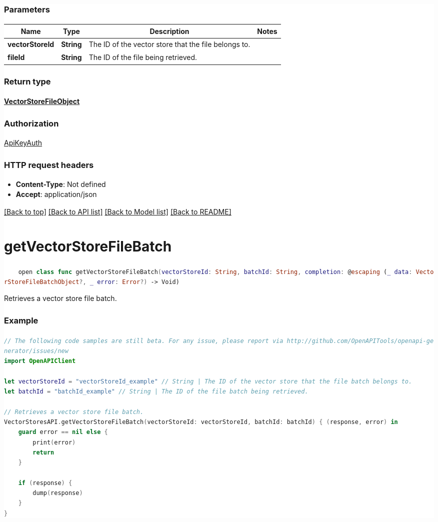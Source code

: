 ### Parameters

Name | Type | Description  | Notes
------------- | ------------- | ------------- | -------------
 **vectorStoreId** | **String** | The ID of the vector store that the file belongs to. | 
 **fileId** | **String** | The ID of the file being retrieved. | 

### Return type

[**VectorStoreFileObject**](VectorStoreFileObject.md)

### Authorization

[ApiKeyAuth](../README.md#ApiKeyAuth)

### HTTP request headers

 - **Content-Type**: Not defined
 - **Accept**: application/json

[[Back to top]](#) [[Back to API list]](../README.md#documentation-for-api-endpoints) [[Back to Model list]](../README.md#documentation-for-models) [[Back to README]](../README.md)

# **getVectorStoreFileBatch**
```swift
    open class func getVectorStoreFileBatch(vectorStoreId: String, batchId: String, completion: @escaping (_ data: VectorStoreFileBatchObject?, _ error: Error?) -> Void)
```

Retrieves a vector store file batch.

### Example
```swift
// The following code samples are still beta. For any issue, please report via http://github.com/OpenAPITools/openapi-generator/issues/new
import OpenAPIClient

let vectorStoreId = "vectorStoreId_example" // String | The ID of the vector store that the file batch belongs to.
let batchId = "batchId_example" // String | The ID of the file batch being retrieved.

// Retrieves a vector store file batch.
VectorStoresAPI.getVectorStoreFileBatch(vectorStoreId: vectorStoreId, batchId: batchId) { (response, error) in
    guard error == nil else {
        print(error)
        return
    }

    if (response) {
        dump(response)
    }
}
```
